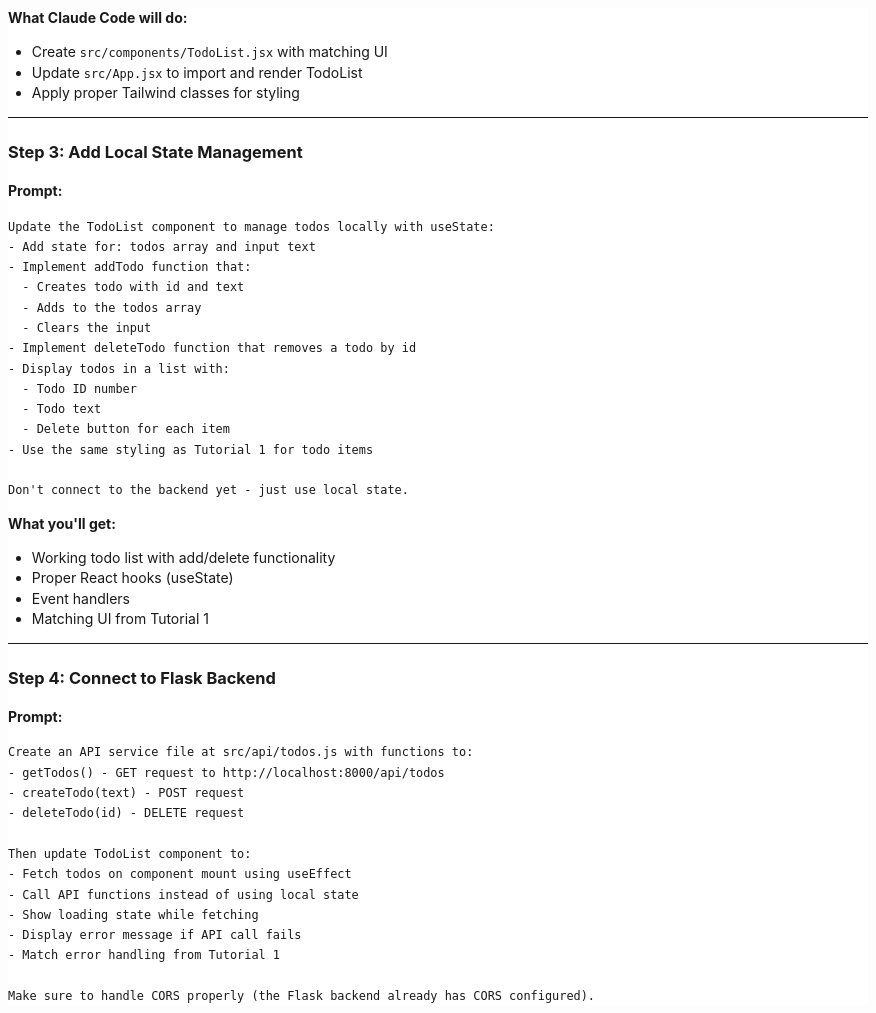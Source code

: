 **What Claude Code will do:**
- Create `src/components/TodoList.jsx` with matching UI
- Update `src/App.jsx` to import and render TodoList
- Apply proper Tailwind classes for styling

---

### Step 3: Add Local State Management

**Prompt:**
```
Update the TodoList component to manage todos locally with useState:
- Add state for: todos array and input text
- Implement addTodo function that:
  - Creates todo with id and text
  - Adds to the todos array
  - Clears the input
- Implement deleteTodo function that removes a todo by id
- Display todos in a list with:
  - Todo ID number
  - Todo text
  - Delete button for each item
- Use the same styling as Tutorial 1 for todo items

Don't connect to the backend yet - just use local state.
```

**What you'll get:**
- Working todo list with add/delete functionality
- Proper React hooks (useState)
- Event handlers
- Matching UI from Tutorial 1

---

### Step 4: Connect to Flask Backend

**Prompt:**
```
Create an API service file at src/api/todos.js with functions to:
- getTodos() - GET request to http://localhost:8000/api/todos
- createTodo(text) - POST request
- deleteTodo(id) - DELETE request

Then update TodoList component to:
- Fetch todos on component mount using useEffect
- Call API functions instead of using local state
- Show loading state while fetching
- Display error message if API call fails
- Match error handling from Tutorial 1

Make sure to handle CORS properly (the Flask backend already has CORS configured).
```
